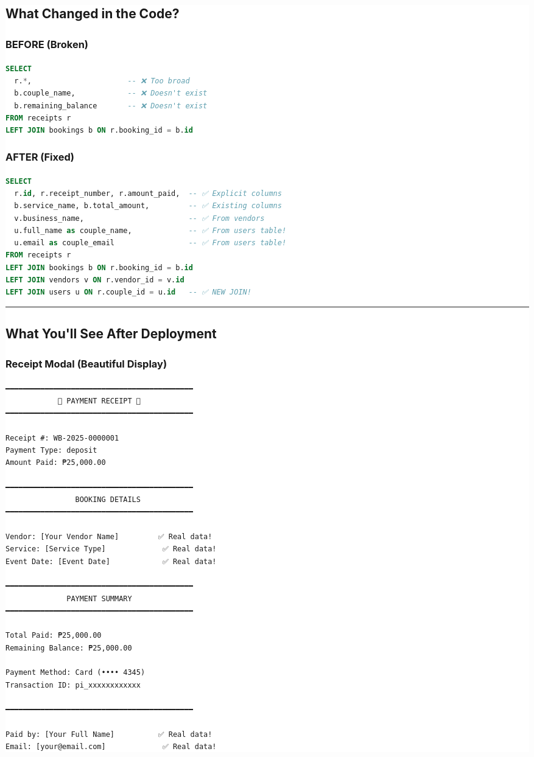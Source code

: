 
## What Changed in the Code?

### BEFORE (Broken)
```sql
SELECT 
  r.*,                      -- ❌ Too broad
  b.couple_name,            -- ❌ Doesn't exist
  b.remaining_balance       -- ❌ Doesn't exist
FROM receipts r
LEFT JOIN bookings b ON r.booking_id = b.id
```

### AFTER (Fixed)
```sql
SELECT 
  r.id, r.receipt_number, r.amount_paid,  -- ✅ Explicit columns
  b.service_name, b.total_amount,         -- ✅ Existing columns
  v.business_name,                        -- ✅ From vendors
  u.full_name as couple_name,             -- ✅ From users table!
  u.email as couple_email                 -- ✅ From users table!
FROM receipts r
LEFT JOIN bookings b ON r.booking_id = b.id
LEFT JOIN vendors v ON r.vendor_id = v.id
LEFT JOIN users u ON r.couple_id = u.id   -- ✅ NEW JOIN!
```

---

## What You'll See After Deployment

### Receipt Modal (Beautiful Display)
```
━━━━━━━━━━━━━━━━━━━━━━━━━━━━━━━━━━━━━━━━━━━
            🎉 PAYMENT RECEIPT 🎉
━━━━━━━━━━━━━━━━━━━━━━━━━━━━━━━━━━━━━━━━━━━

Receipt #: WB-2025-0000001
Payment Type: deposit
Amount Paid: ₱25,000.00

━━━━━━━━━━━━━━━━━━━━━━━━━━━━━━━━━━━━━━━━━━━
                BOOKING DETAILS
━━━━━━━━━━━━━━━━━━━━━━━━━━━━━━━━━━━━━━━━━━━

Vendor: [Your Vendor Name]         ✅ Real data!
Service: [Service Type]             ✅ Real data!
Event Date: [Event Date]            ✅ Real data!

━━━━━━━━━━━━━━━━━━━━━━━━━━━━━━━━━━━━━━━━━━━
              PAYMENT SUMMARY
━━━━━━━━━━━━━━━━━━━━━━━━━━━━━━━━━━━━━━━━━━━

Total Paid: ₱25,000.00
Remaining Balance: ₱25,000.00

Payment Method: Card (•••• 4345)
Transaction ID: pi_xxxxxxxxxxxx

━━━━━━━━━━━━━━━━━━━━━━━━━━━━━━━━━━━━━━━━━━━

Paid by: [Your Full Name]          ✅ Real data!
Email: [your@email.com]             ✅ Real data!
```